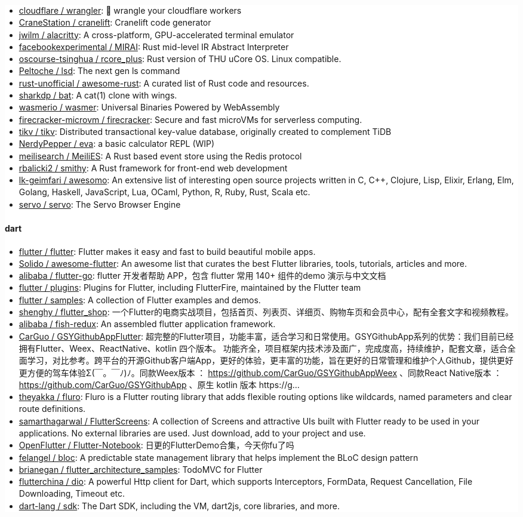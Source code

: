 * [cloudflare / wrangler](https://github.com/cloudflare/wrangler): 🤠 wrangle your cloudflare workers
* [CraneStation / cranelift](https://github.com/CraneStation/cranelift): Cranelift code generator
* [jwilm / alacritty](https://github.com/jwilm/alacritty): A cross-platform, GPU-accelerated terminal emulator
* [facebookexperimental / MIRAI](https://github.com/facebookexperimental/MIRAI): Rust mid-level IR Abstract Interpreter
* [oscourse-tsinghua / rcore_plus](https://github.com/oscourse-tsinghua/rcore_plus): Rust version of THU uCore OS. Linux compatible.
* [Peltoche / lsd](https://github.com/Peltoche/lsd): The next gen ls command
* [rust-unofficial / awesome-rust](https://github.com/rust-unofficial/awesome-rust): A curated list of Rust code and resources.
* [sharkdp / bat](https://github.com/sharkdp/bat): A cat(1) clone with wings.
* [wasmerio / wasmer](https://github.com/wasmerio/wasmer): Universal Binaries Powered by WebAssembly
* [firecracker-microvm / firecracker](https://github.com/firecracker-microvm/firecracker): Secure and fast microVMs for serverless computing.
* [tikv / tikv](https://github.com/tikv/tikv): Distributed transactional key-value database, originally created to complement TiDB
* [NerdyPepper / eva](https://github.com/NerdyPepper/eva): a basic calculator REPL (WIP)
* [meilisearch / MeiliES](https://github.com/meilisearch/MeiliES): A Rust based event store using the Redis protocol
* [rbalicki2 / smithy](https://github.com/rbalicki2/smithy): A Rust framework for front-end web development
* [lk-geimfari / awesomo](https://github.com/lk-geimfari/awesomo): An extensive list of interesting open source projects written in С, C++, Clojure, Lisp, Elixir, Erlang, Elm, Golang, Haskell, JavaScript, Lua, OCaml, Python, R, Ruby, Rust, Scala etc.
* [servo / servo](https://github.com/servo/servo): The Servo Browser Engine

#### dart
* [flutter / flutter](https://github.com/flutter/flutter): Flutter makes it easy and fast to build beautiful mobile apps.
* [Solido / awesome-flutter](https://github.com/Solido/awesome-flutter): An awesome list that curates the best Flutter libraries, tools, tutorials, articles and more.
* [alibaba / flutter-go](https://github.com/alibaba/flutter-go): flutter 开发者帮助 APP，包含 flutter 常用 140+ 组件的demo 演示与中文文档
* [flutter / plugins](https://github.com/flutter/plugins): Plugins for Flutter, including FlutterFire, maintained by the Flutter team
* [flutter / samples](https://github.com/flutter/samples): A collection of Flutter examples and demos.
* [shenghy / flutter_shop](https://github.com/shenghy/flutter_shop): 一个Flutter的电商实战项目，包括首页、列表页、详细页、购物车页和会员中心，配有全套文字和视频教程。
* [alibaba / fish-redux](https://github.com/alibaba/fish-redux): An assembled flutter application framework.
* [CarGuo / GSYGithubAppFlutter](https://github.com/CarGuo/GSYGithubAppFlutter): 超完整的Flutter项目，功能丰富，适合学习和日常使用。GSYGithubApp系列的优势：我们目前已经拥有Flutter、Weex、ReactNative、kotlin 四个版本。 功能齐全，项目框架内技术涉及面广，完成度高，持续维护，配套文章，适合全面学习，对比参考。跨平台的开源Github客户端App，更好的体验，更丰富的功能，旨在更好的日常管理和维护个人Github，提供更好更方便的驾车体验Σ(￣。￣ﾉ)ﾉ。同款Weex版本 ： https://github.com/CarGuo/GSYGithubAppWeex 、同款React Native版本 ： https://github.com/CarGuo/GSYGithubApp 、原生 kotlin 版本 https://g…
* [theyakka / fluro](https://github.com/theyakka/fluro): Fluro is a Flutter routing library that adds flexible routing options like wildcards, named parameters and clear route definitions.
* [samarthagarwal / FlutterScreens](https://github.com/samarthagarwal/FlutterScreens): A collection of Screens and attractive UIs built with Flutter ready to be used in your applications. No external libraries are used. Just download, add to your project and use.
* [OpenFlutter / Flutter-Notebook](https://github.com/OpenFlutter/Flutter-Notebook): 日更的FlutterDemo合集，今天你fu了吗
* [felangel / bloc](https://github.com/felangel/bloc): A predictable state management library that helps implement the BLoC design pattern
* [brianegan / flutter_architecture_samples](https://github.com/brianegan/flutter_architecture_samples): TodoMVC for Flutter
* [flutterchina / dio](https://github.com/flutterchina/dio): A powerful Http client for Dart, which supports Interceptors, FormData, Request Cancellation, File Downloading, Timeout etc.
* [dart-lang / sdk](https://github.com/dart-lang/sdk): The Dart SDK, including the VM, dart2js, core libraries, and more.